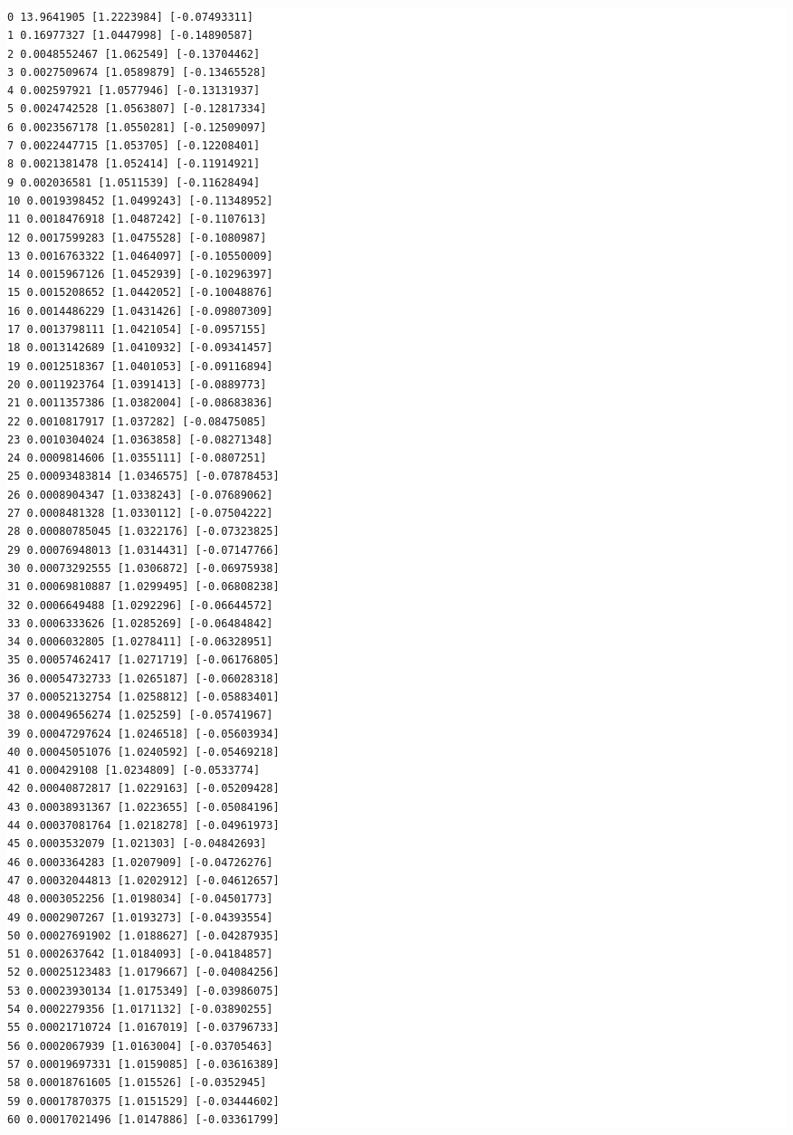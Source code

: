 ```python
```

    0 13.9641905 [1.2223984] [-0.07493311]
    1 0.16977327 [1.0447998] [-0.14890587]
    2 0.0048552467 [1.062549] [-0.13704462]
    3 0.0027509674 [1.0589879] [-0.13465528]
    4 0.002597921 [1.0577946] [-0.13131937]
    5 0.0024742528 [1.0563807] [-0.12817334]
    6 0.0023567178 [1.0550281] [-0.12509097]
    7 0.0022447715 [1.053705] [-0.12208401]
    8 0.0021381478 [1.052414] [-0.11914921]
    9 0.002036581 [1.0511539] [-0.11628494]
    10 0.0019398452 [1.0499243] [-0.11348952]
    11 0.0018476918 [1.0487242] [-0.1107613]
    12 0.0017599283 [1.0475528] [-0.1080987]
    13 0.0016763322 [1.0464097] [-0.10550009]
    14 0.0015967126 [1.0452939] [-0.10296397]
    15 0.0015208652 [1.0442052] [-0.10048876]
    16 0.0014486229 [1.0431426] [-0.09807309]
    17 0.0013798111 [1.0421054] [-0.0957155]
    18 0.0013142689 [1.0410932] [-0.09341457]
    19 0.0012518367 [1.0401053] [-0.09116894]
    20 0.0011923764 [1.0391413] [-0.0889773]
    21 0.0011357386 [1.0382004] [-0.08683836]
    22 0.0010817917 [1.037282] [-0.08475085]
    23 0.0010304024 [1.0363858] [-0.08271348]
    24 0.0009814606 [1.0355111] [-0.0807251]
    25 0.00093483814 [1.0346575] [-0.07878453]
    26 0.0008904347 [1.0338243] [-0.07689062]
    27 0.0008481328 [1.0330112] [-0.07504222]
    28 0.00080785045 [1.0322176] [-0.07323825]
    29 0.00076948013 [1.0314431] [-0.07147766]
    30 0.00073292555 [1.0306872] [-0.06975938]
    31 0.00069810887 [1.0299495] [-0.06808238]
    32 0.0006649488 [1.0292296] [-0.06644572]
    33 0.0006333626 [1.0285269] [-0.06484842]
    34 0.0006032805 [1.0278411] [-0.06328951]
    35 0.00057462417 [1.0271719] [-0.06176805]
    36 0.00054732733 [1.0265187] [-0.06028318]
    37 0.00052132754 [1.0258812] [-0.05883401]
    38 0.00049656274 [1.025259] [-0.05741967]
    39 0.00047297624 [1.0246518] [-0.05603934]
    40 0.00045051076 [1.0240592] [-0.05469218]
    41 0.000429108 [1.0234809] [-0.0533774]
    42 0.00040872817 [1.0229163] [-0.05209428]
    43 0.00038931367 [1.0223655] [-0.05084196]
    44 0.00037081764 [1.0218278] [-0.04961973]
    45 0.0003532079 [1.021303] [-0.04842693]
    46 0.0003364283 [1.0207909] [-0.04726276]
    47 0.00032044813 [1.0202912] [-0.04612657]
    48 0.0003052256 [1.0198034] [-0.04501773]
    49 0.0002907267 [1.0193273] [-0.04393554]
    50 0.00027691902 [1.0188627] [-0.04287935]
    51 0.0002637642 [1.0184093] [-0.04184857]
    52 0.00025123483 [1.0179667] [-0.04084256]
    53 0.00023930134 [1.0175349] [-0.03986075]
    54 0.0002279356 [1.0171132] [-0.03890255]
    55 0.00021710724 [1.0167019] [-0.03796733]
    56 0.0002067939 [1.0163004] [-0.03705463]
    57 0.00019697331 [1.0159085] [-0.03616389]
    58 0.00018761605 [1.015526] [-0.0352945]
    59 0.00017870375 [1.0151529] [-0.03444602]
    60 0.00017021496 [1.0147886] [-0.03361799]